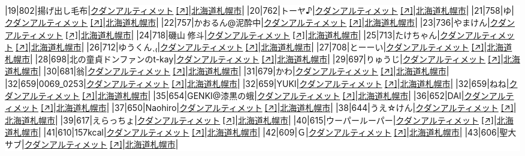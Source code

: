|19|802|<span class="rank-name-pd">揚げ出し毛布</span>|<a href="/darts/rank/shops/10498.html">クダンアルティメット</a> <a href="https://vs.phoenixdarts.com/jp/shop/shopDetailInfo/s_10498?s_seq=10498">[↗]</a>|<a href="/darts/rank/北海道/札幌市">北海道札幌市</a>|
|20|762|<span class="rank-name-pd">トーヤ♪</span>|<a href="/darts/rank/shops/10498.html">クダンアルティメット</a> <a href="https://vs.phoenixdarts.com/jp/shop/shopDetailInfo/s_10498?s_seq=10498">[↗]</a>|<a href="/darts/rank/北海道/札幌市">北海道札幌市</a>|
|21|758|<span class="rank-name-pd">ゆ</span>|<a href="/darts/rank/shops/10498.html">クダンアルティメット</a> <a href="https://vs.phoenixdarts.com/jp/shop/shopDetailInfo/s_10498?s_seq=10498">[↗]</a>|<a href="/darts/rank/北海道/札幌市">北海道札幌市</a>|
|22|757|<span class="rank-name-pd">かおるん@泥酔中</span>|<a href="/darts/rank/shops/10498.html">クダンアルティメット</a> <a href="https://vs.phoenixdarts.com/jp/shop/shopDetailInfo/s_10498?s_seq=10498">[↗]</a>|<a href="/darts/rank/北海道/札幌市">北海道札幌市</a>|
|23|736|<span class="rank-name-pd">やまけん</span>|<a href="/darts/rank/shops/10498.html">クダンアルティメット</a> <a href="https://vs.phoenixdarts.com/jp/shop/shopDetailInfo/s_10498?s_seq=10498">[↗]</a>|<a href="/darts/rank/北海道/札幌市">北海道札幌市</a>|
|24|718|<span class="rank-name-pd"><span class="pro-icon-pd"></span>磯山 修斗</span>|<a href="/darts/rank/shops/10498.html">クダンアルティメット</a> <a href="https://vs.phoenixdarts.com/jp/shop/shopDetailInfo/s_10498?s_seq=10498">[↗]</a>|<a href="/darts/rank/北海道/札幌市">北海道札幌市</a>|
|25|713|<span class="rank-name-pd">たけちゃん</span>|<a href="/darts/rank/shops/10498.html">クダンアルティメット</a> <a href="https://vs.phoenixdarts.com/jp/shop/shopDetailInfo/s_10498?s_seq=10498">[↗]</a>|<a href="/darts/rank/北海道/札幌市">北海道札幌市</a>|
|26|712|<span class="rank-name-pd">ゆうくんˎ₍</span>|<a href="/darts/rank/shops/10498.html">クダンアルティメット</a> <a href="https://vs.phoenixdarts.com/jp/shop/shopDetailInfo/s_10498?s_seq=10498">[↗]</a>|<a href="/darts/rank/北海道/札幌市">北海道札幌市</a>|
|27|708|<span class="rank-name-pd">とーーい</span>|<a href="/darts/rank/shops/10498.html">クダンアルティメット</a> <a href="https://vs.phoenixdarts.com/jp/shop/shopDetailInfo/s_10498?s_seq=10498">[↗]</a>|<a href="/darts/rank/北海道/札幌市">北海道札幌市</a>|
|28|698|<span class="rank-name-pd">北の童貞ドンファンのt-kay</span>|<a href="/darts/rank/shops/10498.html">クダンアルティメット</a> <a href="https://vs.phoenixdarts.com/jp/shop/shopDetailInfo/s_10498?s_seq=10498">[↗]</a>|<a href="/darts/rank/北海道/札幌市">北海道札幌市</a>|
|29|697|<span class="rank-name-pd">りゅうじ</span>|<a href="/darts/rank/shops/10498.html">クダンアルティメット</a> <a href="https://vs.phoenixdarts.com/jp/shop/shopDetailInfo/s_10498?s_seq=10498">[↗]</a>|<a href="/darts/rank/北海道/札幌市">北海道札幌市</a>|
|30|681|<span class="rank-name-pd">翁</span>|<a href="/darts/rank/shops/10498.html">クダンアルティメット</a> <a href="https://vs.phoenixdarts.com/jp/shop/shopDetailInfo/s_10498?s_seq=10498">[↗]</a>|<a href="/darts/rank/北海道/札幌市">北海道札幌市</a>|
|31|679|<span class="rank-name-pd">かわ</span>|<a href="/darts/rank/shops/10498.html">クダンアルティメット</a> <a href="https://vs.phoenixdarts.com/jp/shop/shopDetailInfo/s_10498?s_seq=10498">[↗]</a>|<a href="/darts/rank/北海道/札幌市">北海道札幌市</a>|
|32|659|<span class="rank-name-pd">0069_0253</span>|<a href="/darts/rank/shops/10498.html">クダンアルティメット</a> <a href="https://vs.phoenixdarts.com/jp/shop/shopDetailInfo/s_10498?s_seq=10498">[↗]</a>|<a href="/darts/rank/北海道/札幌市">北海道札幌市</a>|
|32|659|<span class="rank-name-pd">YUKI</span>|<a href="/darts/rank/shops/10498.html">クダンアルティメット</a> <a href="https://vs.phoenixdarts.com/jp/shop/shopDetailInfo/s_10498?s_seq=10498">[↗]</a>|<a href="/darts/rank/北海道/札幌市">北海道札幌市</a>|
|32|659|<span class="rank-name-pd">ねね</span>|<a href="/darts/rank/shops/10498.html">クダンアルティメット</a> <a href="https://vs.phoenixdarts.com/jp/shop/shopDetailInfo/s_10498?s_seq=10498">[↗]</a>|<a href="/darts/rank/北海道/札幌市">北海道札幌市</a>|
|35|654|<span class="rank-name-pd">GENKI@漆黒の蛾</span>|<a href="/darts/rank/shops/10498.html">クダンアルティメット</a> <a href="https://vs.phoenixdarts.com/jp/shop/shopDetailInfo/s_10498?s_seq=10498">[↗]</a>|<a href="/darts/rank/北海道/札幌市">北海道札幌市</a>|
|36|652|<span class="rank-name-pd">DAI</span>|<a href="/darts/rank/shops/10498.html">クダンアルティメット</a> <a href="https://vs.phoenixdarts.com/jp/shop/shopDetailInfo/s_10498?s_seq=10498">[↗]</a>|<a href="/darts/rank/北海道/札幌市">北海道札幌市</a>|
|37|650|<span class="rank-name-pd">Naohiro</span>|<a href="/darts/rank/shops/10498.html">クダンアルティメット</a> <a href="https://vs.phoenixdarts.com/jp/shop/shopDetailInfo/s_10498?s_seq=10498">[↗]</a>|<a href="/darts/rank/北海道/札幌市">北海道札幌市</a>|
|38|644|<span class="rank-name-pd">うえ☆けん</span>|<a href="/darts/rank/shops/10498.html">クダンアルティメット</a> <a href="https://vs.phoenixdarts.com/jp/shop/shopDetailInfo/s_10498?s_seq=10498">[↗]</a>|<a href="/darts/rank/北海道/札幌市">北海道札幌市</a>|
|39|617|<span class="rank-name-pd">えらっちょ</span>|<a href="/darts/rank/shops/10498.html">クダンアルティメット</a> <a href="https://vs.phoenixdarts.com/jp/shop/shopDetailInfo/s_10498?s_seq=10498">[↗]</a>|<a href="/darts/rank/北海道/札幌市">北海道札幌市</a>|
|40|615|<span class="rank-name-pd">ウーパールーパー</span>|<a href="/darts/rank/shops/10498.html">クダンアルティメット</a> <a href="https://vs.phoenixdarts.com/jp/shop/shopDetailInfo/s_10498?s_seq=10498">[↗]</a>|<a href="/darts/rank/北海道/札幌市">北海道札幌市</a>|
|41|610|<span class="rank-name-pd">157kcal</span>|<a href="/darts/rank/shops/10498.html">クダンアルティメット</a> <a href="https://vs.phoenixdarts.com/jp/shop/shopDetailInfo/s_10498?s_seq=10498">[↗]</a>|<a href="/darts/rank/北海道/札幌市">北海道札幌市</a>|
|42|609|<span class="rank-name-pd">Ｇ</span>|<a href="/darts/rank/shops/10498.html">クダンアルティメット</a> <a href="https://vs.phoenixdarts.com/jp/shop/shopDetailInfo/s_10498?s_seq=10498">[↗]</a>|<a href="/darts/rank/北海道/札幌市">北海道札幌市</a>|
|43|606|<span class="rank-name-pd">聖大　サブ</span>|<a href="/darts/rank/shops/10498.html">クダンアルティメット</a> <a href="https://vs.phoenixdarts.com/jp/shop/shopDetailInfo/s_10498?s_seq=10498">[↗]</a>|<a href="/darts/rank/北海道/札幌市">北海道札幌市</a>|